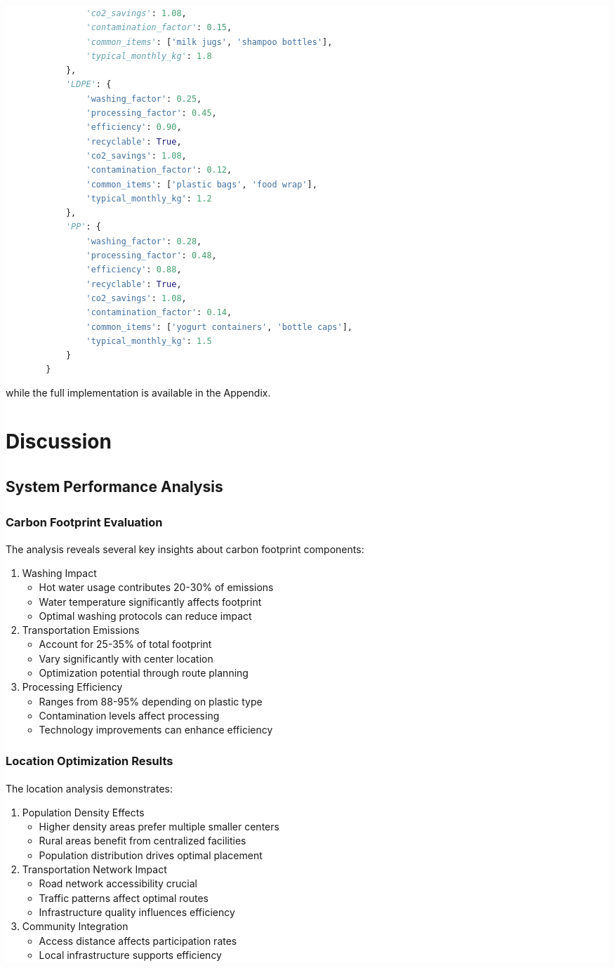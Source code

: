 ```python
                'co2_savings': 1.08,
                'contamination_factor': 0.15,
                'common_items': ['milk jugs', 'shampoo bottles'],
                'typical_monthly_kg': 1.8
            },
            'LDPE': {
                'washing_factor': 0.25,
                'processing_factor': 0.45,
                'efficiency': 0.90,
                'recyclable': True,
                'co2_savings': 1.08,
                'contamination_factor': 0.12,
                'common_items': ['plastic bags', 'food wrap'],
                'typical_monthly_kg': 1.2
            },
            'PP': {
                'washing_factor': 0.28,
                'processing_factor': 0.48,
                'efficiency': 0.88,
                'recyclable': True,
                'co2_savings': 1.08,
                'contamination_factor': 0.14,
                'common_items': ['yogurt containers', 'bottle caps'],
                'typical_monthly_kg': 1.5
            }
        }
```

while the full implementation is available in the Appendix.

**Discussion**
===============
## System Performance Analysis

### Carbon Footprint Evaluation
The analysis reveals several key insights about carbon footprint components:
1. Washing Impact
   - Hot water usage contributes 20-30% of emissions
   - Water temperature significantly affects footprint
   - Optimal washing protocols can reduce impact
2. Transportation Emissions
   - Account for 25-35% of total footprint
   - Vary significantly with center location
   - Optimization potential through route planning
3. Processing Efficiency
   - Ranges from 88-95% depending on plastic type
   - Contamination levels affect processing
   - Technology improvements can enhance efficiency

### Location Optimization Results
The location analysis demonstrates:
1. Population Density Effects
   - Higher density areas prefer multiple smaller centers
   - Rural areas benefit from centralized facilities
   - Population distribution drives optimal placement
2. Transportation Network Impact
   - Road network accessibility crucial
   - Traffic patterns affect optimal routes
   - Infrastructure quality influences efficiency
3. Community Integration
   - Access distance affects participation rates
   - Local infrastructure supports efficiency